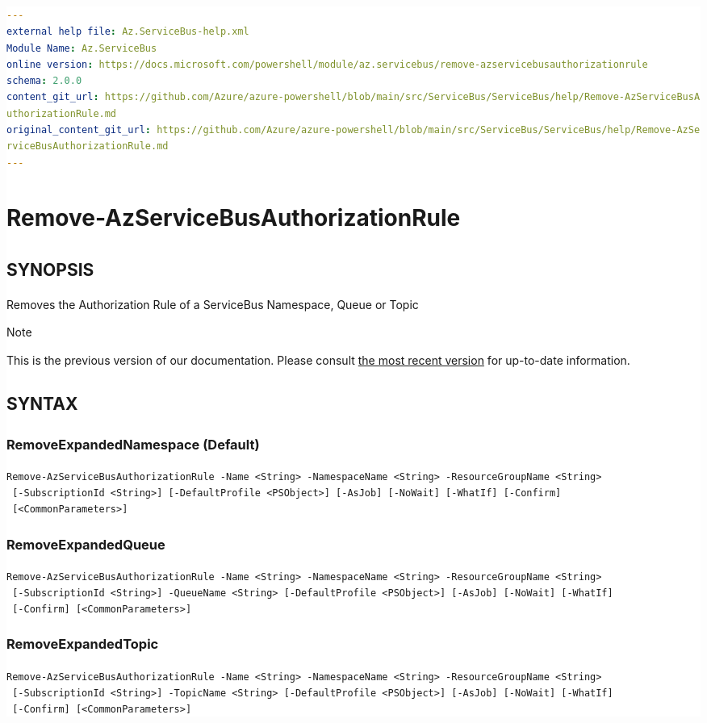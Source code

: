 ```yaml
---
external help file: Az.ServiceBus-help.xml
Module Name: Az.ServiceBus
online version: https://docs.microsoft.com/powershell/module/az.servicebus/remove-azservicebusauthorizationrule
schema: 2.0.0
content_git_url: https://github.com/Azure/azure-powershell/blob/main/src/ServiceBus/ServiceBus/help/Remove-AzServiceBusAuthorizationRule.md
original_content_git_url: https://github.com/Azure/azure-powershell/blob/main/src/ServiceBus/ServiceBus/help/Remove-AzServiceBusAuthorizationRule.md
---
```


# Remove-AzServiceBusAuthorizationRule

## SYNOPSIS
Removes the Authorization Rule of a ServiceBus Namespace, Queue or Topic

> [!NOTE]
>This is the previous version of our documentation. Please consult [the most recent version](/powershell/module/az.servicebus/remove-azservicebusauthorizationrule) for up-to-date information.

## SYNTAX

### RemoveExpandedNamespace (Default)
```
Remove-AzServiceBusAuthorizationRule -Name <String> -NamespaceName <String> -ResourceGroupName <String>
 [-SubscriptionId <String>] [-DefaultProfile <PSObject>] [-AsJob] [-NoWait] [-WhatIf] [-Confirm]
 [<CommonParameters>]
```

### RemoveExpandedQueue
```
Remove-AzServiceBusAuthorizationRule -Name <String> -NamespaceName <String> -ResourceGroupName <String>
 [-SubscriptionId <String>] -QueueName <String> [-DefaultProfile <PSObject>] [-AsJob] [-NoWait] [-WhatIf]
 [-Confirm] [<CommonParameters>]
```

### RemoveExpandedTopic
```
Remove-AzServiceBusAuthorizationRule -Name <String> -NamespaceName <String> -ResourceGroupName <String>
 [-SubscriptionId <String>] -TopicName <String> [-DefaultProfile <PSObject>] [-AsJob] [-NoWait] [-WhatIf]
 [-Confirm] [<CommonParameters>]
```
